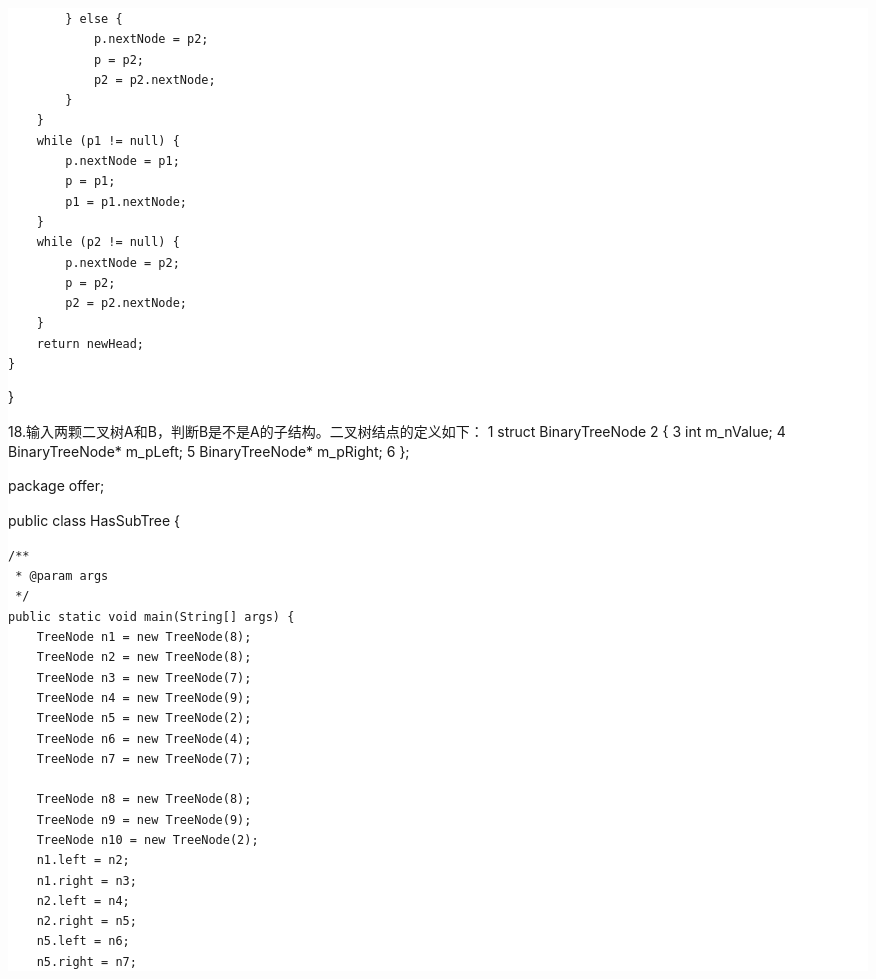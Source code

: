             } else {
                p.nextNode = p2;
                p = p2;
                p2 = p2.nextNode;
            }
        }
        while (p1 != null) {
            p.nextNode = p1;
            p = p1;
            p1 = p1.nextNode;
        }
        while (p2 != null) {
            p.nextNode = p2;
            p = p2;
            p2 = p2.nextNode;
        }
        return newHead;
    }
}


18.输入两颗二叉树A和B，判断B是不是A的子结构。二叉树结点的定义如下：
1 struct BinaryTreeNode
2 {
3     int m_nValue;
4     BinaryTreeNode* m_pLeft;
5     BinaryTreeNode* m_pRight;
6 };

package offer;

public class HasSubTree {

    /**
     * @param args
     */
    public static void main(String[] args) {
        TreeNode n1 = new TreeNode(8);
        TreeNode n2 = new TreeNode(8);
        TreeNode n3 = new TreeNode(7);
        TreeNode n4 = new TreeNode(9);
        TreeNode n5 = new TreeNode(2);
        TreeNode n6 = new TreeNode(4);
        TreeNode n7 = new TreeNode(7);

        TreeNode n8 = new TreeNode(8);
        TreeNode n9 = new TreeNode(9);
        TreeNode n10 = new TreeNode(2);
        n1.left = n2;
        n1.right = n3;
        n2.left = n4;
        n2.right = n5;
        n5.left = n6;
        n5.right = n7;

